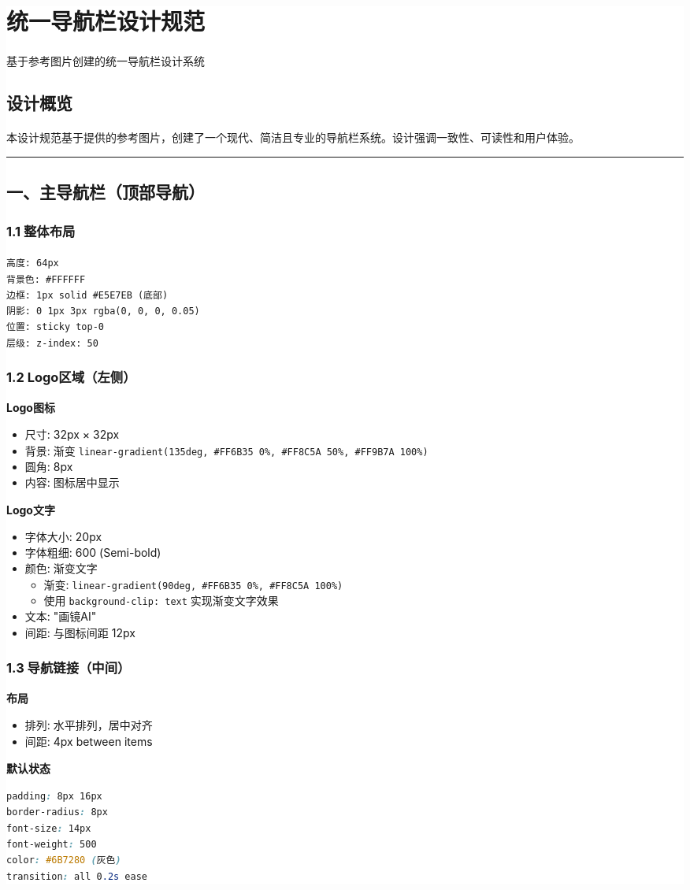 # 统一导航栏设计规范

基于参考图片创建的统一导航栏设计系统

## 设计概览

本设计规范基于提供的参考图片，创建了一个现代、简洁且专业的导航栏系统。设计强调一致性、可读性和用户体验。

---

## 一、主导航栏（顶部导航）

### 1.1 整体布局

```
高度: 64px
背景色: #FFFFFF
边框: 1px solid #E5E7EB (底部)
阴影: 0 1px 3px rgba(0, 0, 0, 0.05)
位置: sticky top-0
层级: z-index: 50
```

### 1.2 Logo区域（左侧）

**Logo图标**
- 尺寸: 32px × 32px
- 背景: 渐变 `linear-gradient(135deg, #FF6B35 0%, #FF8C5A 50%, #FF9B7A 100%)`
- 圆角: 8px
- 内容: 图标居中显示

**Logo文字**
- 字体大小: 20px
- 字体粗细: 600 (Semi-bold)
- 颜色: 渐变文字
  - 渐变: `linear-gradient(90deg, #FF6B35 0%, #FF8C5A 100%)`
  - 使用 `background-clip: text` 实现渐变文字效果
- 文本: "画镜AI"
- 间距: 与图标间距 12px

### 1.3 导航链接（中间）

**布局**
- 排列: 水平排列，居中对齐
- 间距: 4px between items

**默认状态**
```css
padding: 8px 16px
border-radius: 8px
font-size: 14px
font-weight: 500
color: #6B7280 (灰色)
transition: all 0.2s ease
```
